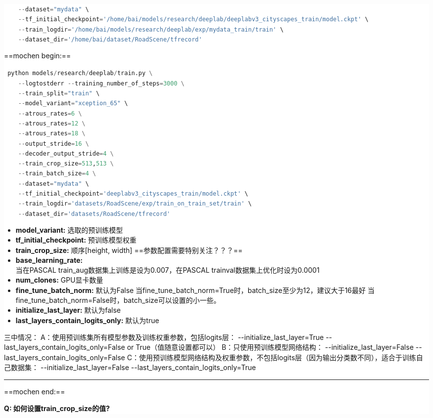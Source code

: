 ```python
    --dataset="mydata" \
    --tf_initial_checkpoint='/home/bai/models/research/deeplab/deeplabv3_cityscapes_train/model.ckpt' \
    --train_logdir='/home/bai/models/research/deeplab/exp/mydata_train/train' \
    --dataset_dir='/home/bai/dataset/RoadScene/tfrecord'
```
==mochen begin:==
```python
 python models/research/deeplab/train.py \
    --logtostderr --training_number_of_steps=3000 \
    --train_split="train" \
    --model_variant="xception_65" \
    --atrous_rates=6 \
    --atrous_rates=12 \
    --atrous_rates=18 \
    --output_stride=16 \
    --decoder_output_stride=4 \
    --train_crop_size=513,513 \
    --train_batch_size=4 \
    --dataset="mydata" \
    --tf_initial_checkpoint='deeplabv3_cityscapes_train/model.ckpt' \
    --train_logdir='datasets/RoadScene/exp/train_on_train_set/train' \
    --dataset_dir='datasets/RoadScene/tfrecord'
```
- **model_variant:** 选取的预训练模型
- **tf_initial_checkpoint:** 预训练模型权重
- **train_crop_size:** 顺序[height, width]   ==参数配置需要特别关注？？？==
- **base_learning_rate:**  
当在PASCAL train_aug数据集上训练是设为0.007，在PASCAL trainval数据集上优化时设为0.0001
- **num_clones:** GPU显卡数量
- **fine_tune_batch_norm:** 默认为False
当fine_tune_batch_norm=True时，batch_size至少为12，建议大于16最好
当fine_tune_batch_norm=False时，batch_size可以设置的小一些。
- **initialize_last_layer:** 默认为false
- **last_layers_contain_logits_only:** 默认为true

三中情况：
A：使用预训练集所有模型参数及训练权重参数，包括logits层：
--initialize_last_layer=True
--last_layers_contain_logits_only=False or True（值随意设置都可以）
B：只使用预训练模型网络结构：
--initialize_last_layer=False
--last_layers_contain_logits_only=False
C：使用预训练模型网络结构及权重参数，不包括logits层（因为输出分类数不同），适合于训练自己数据集：
--initialize_last_layer=False
--last_layers_contain_logits_only=True

--- 
==mochen end:==

**Q: 如何设置train_crop_size的值?**
